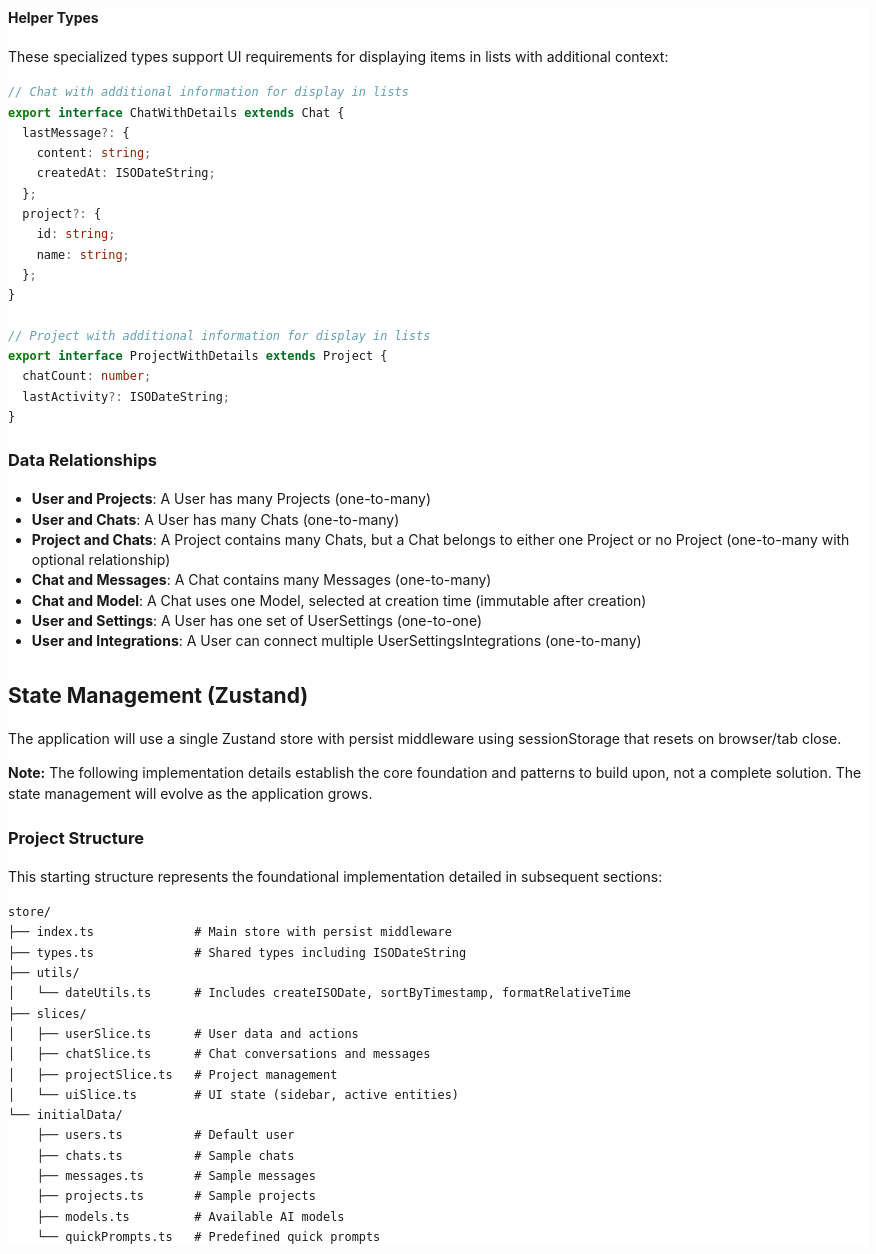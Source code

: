 #### Helper Types

These specialized types support UI requirements for displaying items in lists with additional context:

```typescript
// Chat with additional information for display in lists
export interface ChatWithDetails extends Chat {
  lastMessage?: {
    content: string;
    createdAt: ISODateString;
  };
  project?: {
    id: string;
    name: string;
  };
}

// Project with additional information for display in lists
export interface ProjectWithDetails extends Project {
  chatCount: number;
  lastActivity?: ISODateString;
}
```

### Data Relationships

- **User and Projects**: A User has many Projects (one-to-many)
- **User and Chats**: A User has many Chats (one-to-many)
- **Project and Chats**: A Project contains many Chats, but a Chat belongs to either one Project or no Project (one-to-many with optional relationship)
- **Chat and Messages**: A Chat contains many Messages (one-to-many)
- **Chat and Model**: A Chat uses one Model, selected at creation time (immutable after creation)
- **User and Settings**: A User has one set of UserSettings (one-to-one)
- **User and Integrations**: A User can connect multiple UserSettingsIntegrations (one-to-many)

## State Management (Zustand)

The application will use a single Zustand store with persist middleware using sessionStorage that resets on browser/tab close. 

**Note:** The following implementation details establish the core foundation and patterns to build upon, not a complete solution. The state management will evolve as the application grows.

### Project Structure

This starting structure represents the foundational implementation detailed in subsequent sections:

```
store/
├── index.ts              # Main store with persist middleware
├── types.ts              # Shared types including ISODateString
├── utils/
│   └── dateUtils.ts      # Includes createISODate, sortByTimestamp, formatRelativeTime
├── slices/
│   ├── userSlice.ts      # User data and actions
│   ├── chatSlice.ts      # Chat conversations and messages
│   ├── projectSlice.ts   # Project management
│   └── uiSlice.ts        # UI state (sidebar, active entities)
└── initialData/
    ├── users.ts          # Default user
    ├── chats.ts          # Sample chats
    ├── messages.ts       # Sample messages
    ├── projects.ts       # Sample projects
    ├── models.ts         # Available AI models
    └── quickPrompts.ts   # Predefined quick prompts
```